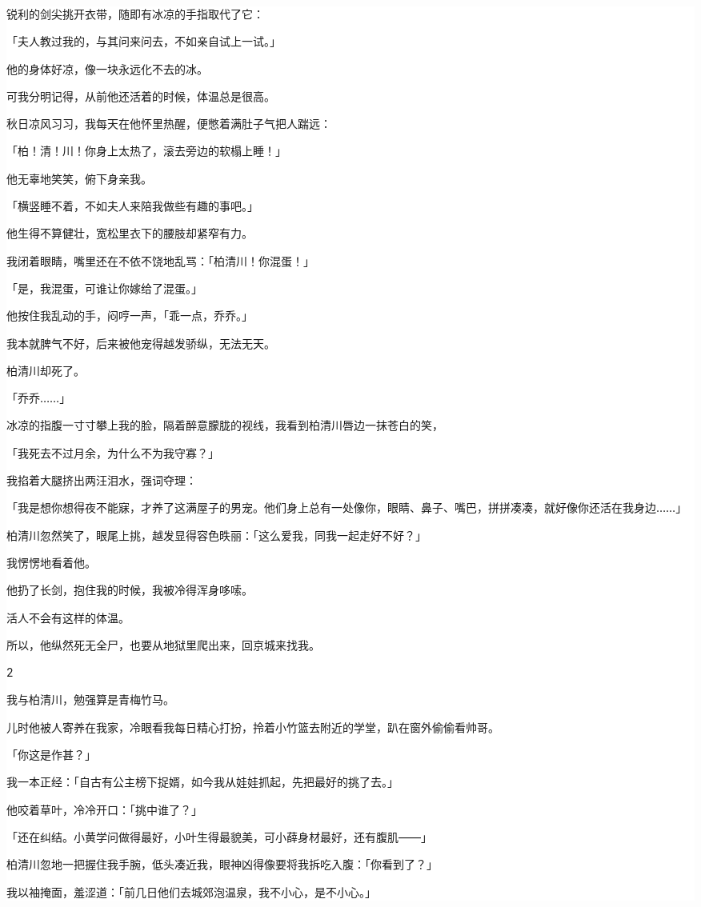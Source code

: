 锐利的剑尖挑开衣带，随即有冰凉的手指取代了它：

「夫人教过我的，与其问来问去，不如亲自试上一试。」

他的身体好凉，像一块永远化不去的冰。

可我分明记得，从前他还活着的时候，体温总是很高。

秋日凉风习习，我每天在他怀里热醒，便憋着满肚子气把人踹远：

「柏！清！川！你身上太热了，滚去旁边的软榻上睡！」

他无辜地笑笑，俯下身亲我。

「横竖睡不着，不如夫人来陪我做些有趣的事吧。」

他生得不算健壮，宽松里衣下的腰肢却紧窄有力。

我闭着眼睛，嘴里还在不依不饶地乱骂：「柏清川！你混蛋！」

「是，我混蛋，可谁让你嫁给了混蛋。」

他按住我乱动的手，闷哼一声，「乖一点，乔乔。」

我本就脾气不好，后来被他宠得越发骄纵，无法无天。

柏清川却死了。

「乔乔……」

冰凉的指腹一寸寸攀上我的脸，隔着醉意朦胧的视线，我看到柏清川唇边一抹苍白的笑，

「我死去不过月余，为什么不为我守寡？」

我掐着大腿挤出两汪泪水，强词夺理：

「我是想你想得夜不能寐，才养了这满屋子的男宠。他们身上总有一处像你，眼睛、鼻子、嘴巴，拼拼凑凑，就好像你还活在我身边……」

柏清川忽然笑了，眼尾上挑，越发显得容色昳丽：「这么爱我，同我一起走好不好？」

我愣愣地看着他。

他扔了长剑，抱住我的时候，我被冷得浑身哆嗦。

活人不会有这样的体温。

所以，他纵然死无全尸，也要从地狱里爬出来，回京城来找我。

2

我与柏清川，勉强算是青梅竹马。

儿时他被人寄养在我家，冷眼看我每日精心打扮，拎着小竹篮去附近的学堂，趴在窗外偷偷看帅哥。

「你这是作甚？」

我一本正经：「自古有公主榜下捉婿，如今我从娃娃抓起，先把最好的挑了去。」

他咬着草叶，冷冷开口：「挑中谁了？」

「还在纠结。小黄学问做得最好，小叶生得最貌美，可小薛身材最好，还有腹肌——」

柏清川忽地一把握住我手腕，低头凑近我，眼神凶得像要将我拆吃入腹：「你看到了？」

我以袖掩面，羞涩道：「前几日他们去城郊泡温泉，我不小心，是不小心。」
